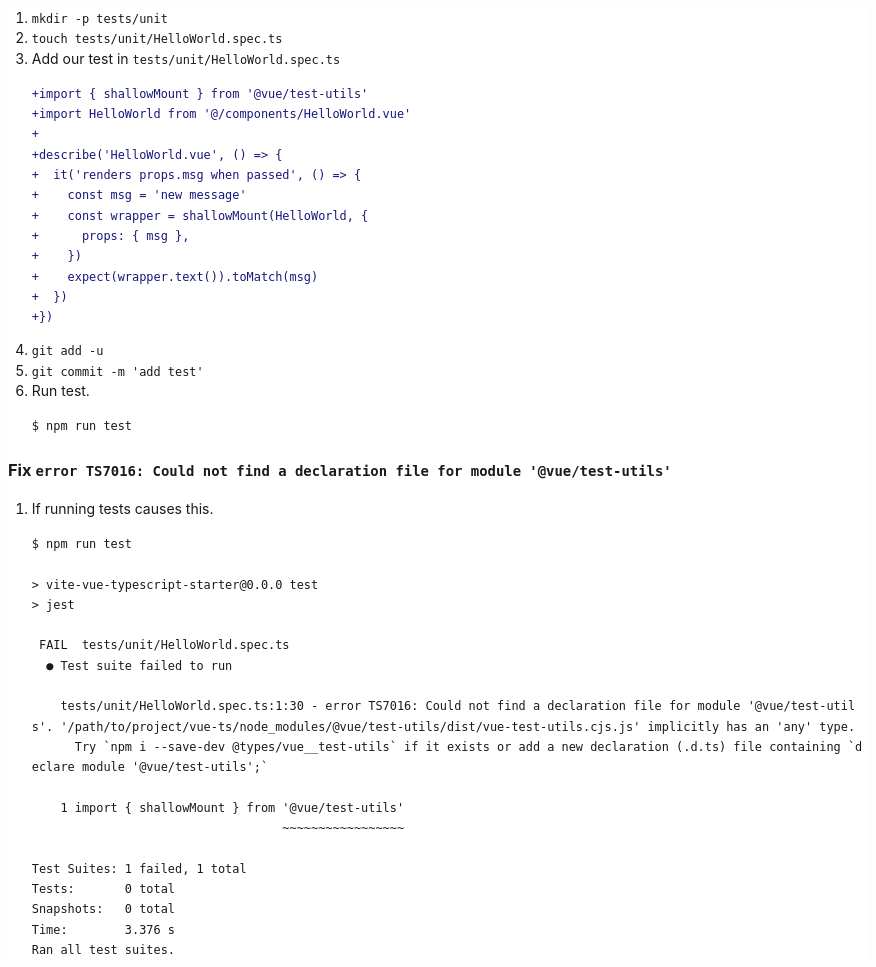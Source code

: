 1. `mkdir -p tests/unit`
1. `touch tests/unit/HelloWorld.spec.ts`
1. Add our test in `tests/unit/HelloWorld.spec.ts`
    ```diff
    +import { shallowMount } from '@vue/test-utils'
    +import HelloWorld from '@/components/HelloWorld.vue'
    +
    +describe('HelloWorld.vue', () => {
    +  it('renders props.msg when passed', () => {
    +    const msg = 'new message'
    +    const wrapper = shallowMount(HelloWorld, {
    +      props: { msg },
    +    })
    +    expect(wrapper.text()).toMatch(msg)
    +  })
    +})
    ```
1. `git add -u`
1. `git commit -m 'add test'`
1. Run test.
    ```console
    $ npm run test
    ```

### Fix `error TS7016: Could not find a declaration file for module '@vue/test-utils'`

1. If running tests causes this.

    ```console
    $ npm run test

    > vite-vue-typescript-starter@0.0.0 test
    > jest

     FAIL  tests/unit/HelloWorld.spec.ts
      ● Test suite failed to run

        tests/unit/HelloWorld.spec.ts:1:30 - error TS7016: Could not find a declaration file for module '@vue/test-utils'. '/path/to/project/vue-ts/node_modules/@vue/test-utils/dist/vue-test-utils.cjs.js' implicitly has an 'any' type.
          Try `npm i --save-dev @types/vue__test-utils` if it exists or add a new declaration (.d.ts) file containing `declare module '@vue/test-utils';`

        1 import { shallowMount } from '@vue/test-utils'
                                       ~~~~~~~~~~~~~~~~~

    Test Suites: 1 failed, 1 total
    Tests:       0 total
    Snapshots:   0 total
    Time:        3.376 s
    Ran all test suites.
    ```
